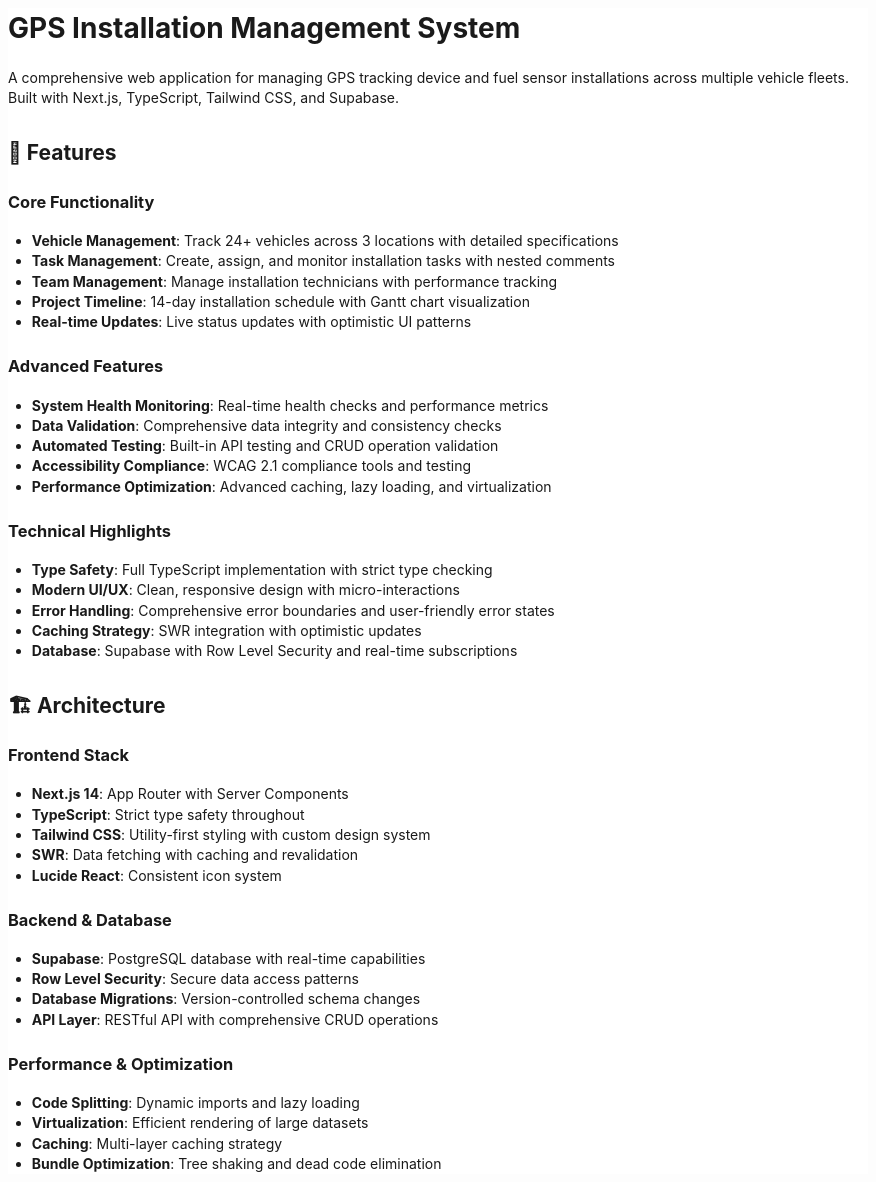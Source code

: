 # GPS Installation Management System

A comprehensive web application for managing GPS tracking device and fuel sensor installations across multiple vehicle fleets. Built with Next.js, TypeScript, Tailwind CSS, and Supabase.

## 🚀 Features

### Core Functionality
- **Vehicle Management**: Track 24+ vehicles across 3 locations with detailed specifications
- **Task Management**: Create, assign, and monitor installation tasks with nested comments
- **Team Management**: Manage installation technicians with performance tracking
- **Project Timeline**: 14-day installation schedule with Gantt chart visualization
- **Real-time Updates**: Live status updates with optimistic UI patterns

### Advanced Features
- **System Health Monitoring**: Real-time health checks and performance metrics
- **Data Validation**: Comprehensive data integrity and consistency checks
- **Automated Testing**: Built-in API testing and CRUD operation validation
- **Accessibility Compliance**: WCAG 2.1 compliance tools and testing
- **Performance Optimization**: Advanced caching, lazy loading, and virtualization

### Technical Highlights
- **Type Safety**: Full TypeScript implementation with strict type checking
- **Modern UI/UX**: Clean, responsive design with micro-interactions
- **Error Handling**: Comprehensive error boundaries and user-friendly error states
- **Caching Strategy**: SWR integration with optimistic updates
- **Database**: Supabase with Row Level Security and real-time subscriptions

## 🏗️ Architecture

### Frontend Stack
- **Next.js 14**: App Router with Server Components
- **TypeScript**: Strict type safety throughout
- **Tailwind CSS**: Utility-first styling with custom design system
- **SWR**: Data fetching with caching and revalidation
- **Lucide React**: Consistent icon system

### Backend & Database
- **Supabase**: PostgreSQL database with real-time capabilities
- **Row Level Security**: Secure data access patterns
- **Database Migrations**: Version-controlled schema changes
- **API Layer**: RESTful API with comprehensive CRUD operations

### Performance & Optimization
- **Code Splitting**: Dynamic imports and lazy loading
- **Virtualization**: Efficient rendering of large datasets
- **Caching**: Multi-layer caching strategy
- **Bundle Optimization**: Tree shaking and dead code elimination
